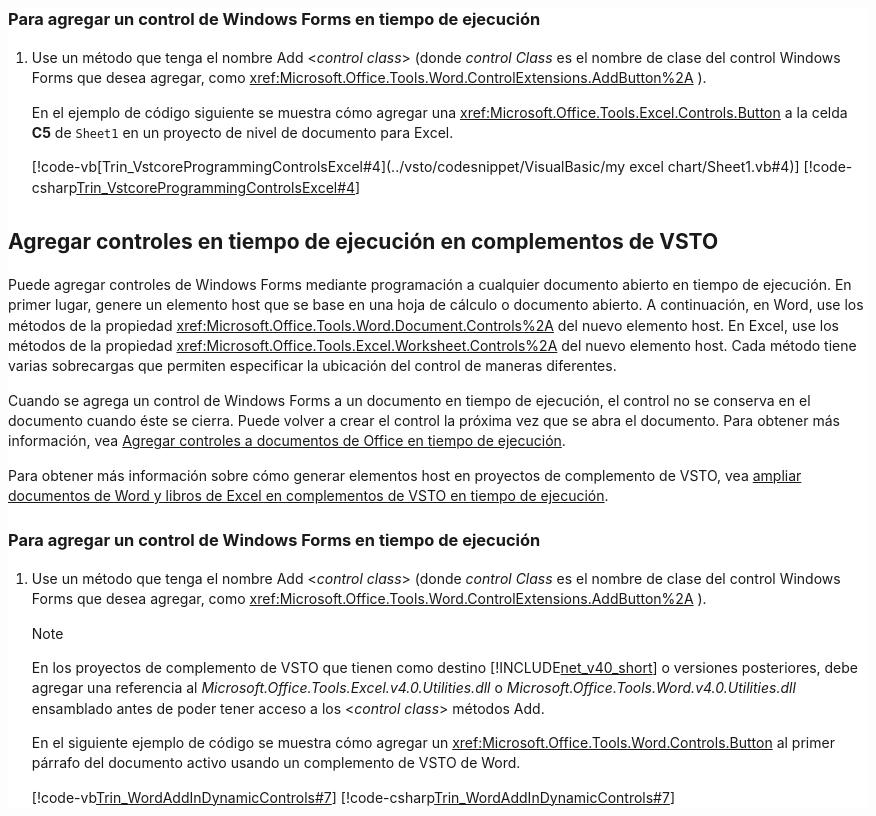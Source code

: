 ### <a name="to-add-a-windows-forms-control-at-run-time"></a>Para agregar un control de Windows Forms en tiempo de ejecución

1. Use un método que tenga el nombre Add \<*control class*> (donde *control Class* es el nombre de clase del control Windows Forms que desea agregar, como <xref:Microsoft.Office.Tools.Word.ControlExtensions.AddButton%2A> ).

     En el ejemplo de código siguiente se muestra cómo agregar una <xref:Microsoft.Office.Tools.Excel.Controls.Button> a la celda **C5** de `Sheet1` en un proyecto de nivel de documento para Excel.

     [!code-vb[Trin_VstcoreProgrammingControlsExcel#4](../vsto/codesnippet/VisualBasic/my excel chart/Sheet1.vb#4)]
     [!code-csharp[Trin_VstcoreProgrammingControlsExcel#4](../vsto/codesnippet/CSharp/Trin_VstcoreProgrammingControlsExcelCS/Sheet1.cs#4)]

## <a name="add-controls-at-run-time-in-vsto-add-ins"></a><a name="runtimeaddin"></a> Agregar controles en tiempo de ejecución en complementos de VSTO
 Puede agregar controles de Windows Forms mediante programación a cualquier documento abierto en tiempo de ejecución. En primer lugar, genere un elemento host que se base en una hoja de cálculo o documento abierto. A continuación, en Word, use los métodos de la propiedad <xref:Microsoft.Office.Tools.Word.Document.Controls%2A> del nuevo elemento host. En Excel, use los métodos de la propiedad <xref:Microsoft.Office.Tools.Excel.Worksheet.Controls%2A> del nuevo elemento host. Cada método tiene varias sobrecargas que permiten especificar la ubicación del control de maneras diferentes.

 Cuando se agrega un control de Windows Forms a un documento en tiempo de ejecución, el control no se conserva en el documento cuando éste se cierra.  Puede volver a crear el control la próxima vez que se abra el documento. Para obtener más información, vea [Agregar controles a documentos de Office en tiempo de ejecución](../vsto/adding-controls-to-office-documents-at-run-time.md).

 Para obtener más información sobre cómo generar elementos host en proyectos de complemento de VSTO, vea [ampliar documentos de Word y libros de Excel en complementos de VSTO en tiempo de ejecución](../vsto/extending-word-documents-and-excel-workbooks-in-vsto-add-ins-at-run-time.md).

### <a name="to-add-a-windows-forms-control-at-run-time"></a>Para agregar un control de Windows Forms en tiempo de ejecución

1. Use un método que tenga el nombre Add \<*control class*> (donde *control Class* es el nombre de clase del control Windows Forms que desea agregar, como <xref:Microsoft.Office.Tools.Word.ControlExtensions.AddButton%2A> ).

    > [!NOTE]
    > En los proyectos de complemento de VSTO que tienen como destino [!INCLUDE[net_v40_short](../sharepoint/includes/net-v40-short-md.md)] o versiones posteriores, debe agregar una referencia al *Microsoft.Office.Tools.Excel.v4.0.Utilities.dll* o *Microsoft.Office.Tools.Word.v4.0.Utilities.dll* ensamblado antes de poder tener acceso a los \<*control class*> métodos Add.

     En el siguiente ejemplo de código se muestra cómo agregar un <xref:Microsoft.Office.Tools.Word.Controls.Button> al primer párrafo del documento activo usando un complemento de VSTO de Word.

     [!code-vb[Trin_WordAddInDynamicControls#7](../vsto/codesnippet/VisualBasic/trin_wordaddindynamiccontrols/ThisAddIn.vb#7)]
     [!code-csharp[Trin_WordAddInDynamicControls#7](../vsto/codesnippet/CSharp/Trin_WordAddInDynamicControls/ThisAddIn.cs#7)]
